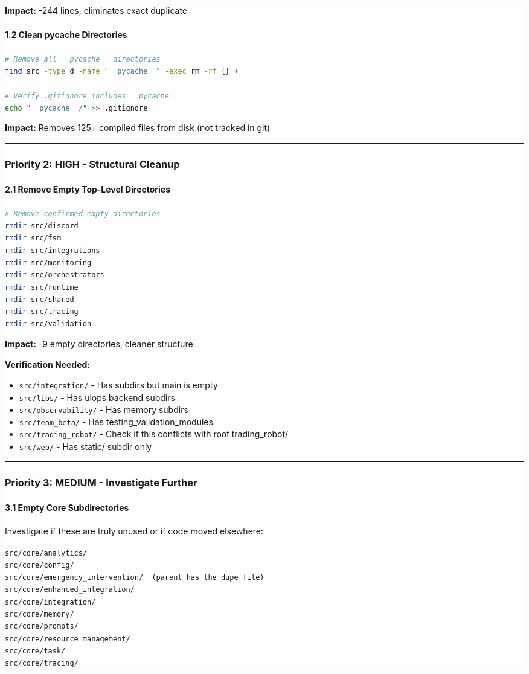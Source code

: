 **Impact:** -244 lines, eliminates exact duplicate

#### 1.2 Clean __pycache__ Directories
```bash
# Remove all __pycache__ directories
find src -type d -name "__pycache__" -exec rm -rf {} +

# Verify .gitignore includes __pycache__
echo "__pycache__/" >> .gitignore
```

**Impact:** Removes 125+ compiled files from disk (not tracked in git)

---

### Priority 2: HIGH - Structural Cleanup

#### 2.1 Remove Empty Top-Level Directories
```bash
# Remove confirmed empty directories
rmdir src/discord
rmdir src/fsm  
rmdir src/integrations
rmdir src/monitoring
rmdir src/orchestrators
rmdir src/runtime
rmdir src/shared
rmdir src/tracing
rmdir src/validation
```

**Impact:** -9 empty directories, cleaner structure

**Verification Needed:**
- `src/integration/` - Has subdirs but main is empty
- `src/libs/` - Has uiops backend subdirs
- `src/observability/` - Has memory subdirs
- `src/team_beta/` - Has testing_validation_modules
- `src/trading_robot/` - Check if this conflicts with root trading_robot/
- `src/web/` - Has static/ subdir only

---

### Priority 3: MEDIUM - Investigate Further

#### 3.1 Empty Core Subdirectories

Investigate if these are truly unused or if code moved elsewhere:
```
src/core/analytics/
src/core/config/
src/core/emergency_intervention/  (parent has the dupe file)
src/core/enhanced_integration/
src/core/integration/
src/core/memory/
src/core/prompts/
src/core/resource_management/
src/core/task/
src/core/tracing/
```
